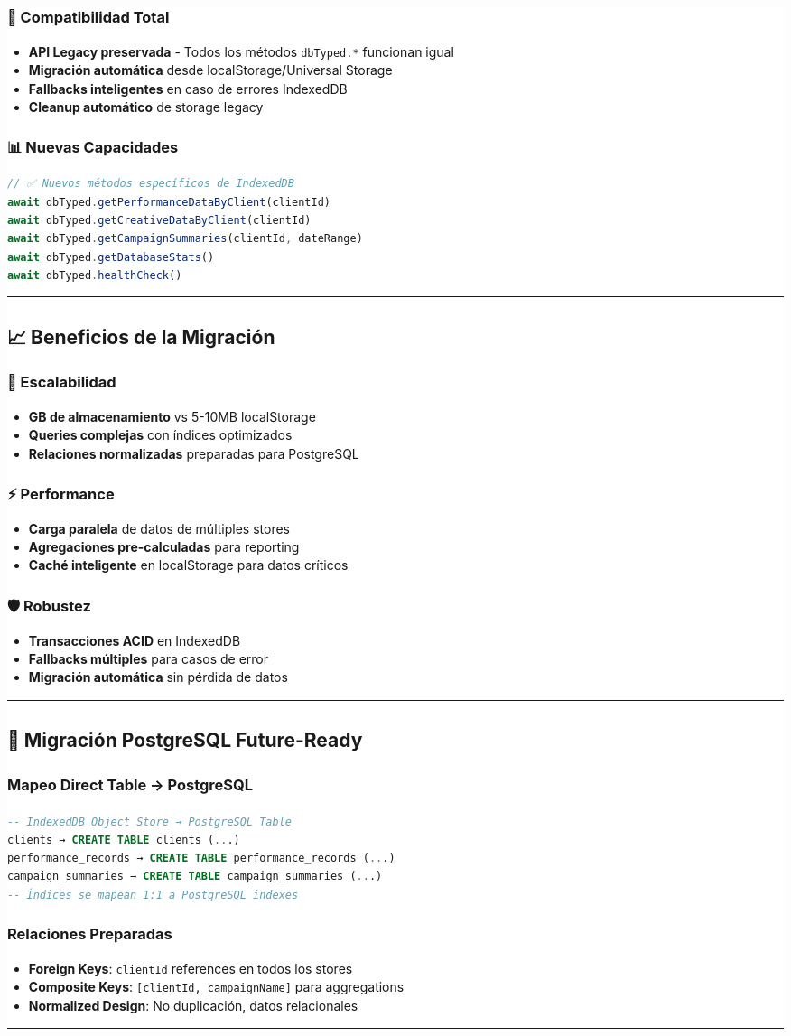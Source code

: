 ### **🔄 Compatibilidad Total**
- **API Legacy preservada** - Todos los métodos `dbTyped.*` funcionan igual
- **Migración automática** desde localStorage/Universal Storage
- **Fallbacks inteligentes** en caso de errores IndexedDB
- **Cleanup automático** de storage legacy

### **📊 Nuevas Capacidades**
```typescript
// ✅ Nuevos métodos específicos de IndexedDB
await dbTyped.getPerformanceDataByClient(clientId)
await dbTyped.getCreativeDataByClient(clientId) 
await dbTyped.getCampaignSummaries(clientId, dateRange)
await dbTyped.getDatabaseStats()
await dbTyped.healthCheck()
```

---

## 📈 **Beneficios de la Migración**

### **🚀 Escalabilidad**
- **GB de almacenamiento** vs 5-10MB localStorage
- **Queries complejas** con índices optimizados
- **Relaciones normalizadas** preparadas para PostgreSQL

### **⚡ Performance**
- **Carga paralela** de datos de múltiples stores
- **Agregaciones pre-calculadas** para reporting
- **Caché inteligente** en localStorage para datos críticos

### **🛡️ Robustez**
- **Transacciones ACID** en IndexedDB
- **Fallbacks múltiples** para casos de error
- **Migración automática** sin pérdida de datos

---

## 🔄 **Migración PostgreSQL Future-Ready**

### **Mapeo Direct Table → PostgreSQL**
```sql
-- IndexedDB Object Store → PostgreSQL Table
clients → CREATE TABLE clients (...)
performance_records → CREATE TABLE performance_records (...)
campaign_summaries → CREATE TABLE campaign_summaries (...)
-- Índices se mapean 1:1 a PostgreSQL indexes
```

### **Relaciones Preparadas**
- **Foreign Keys**: `clientId` references en todos los stores
- **Composite Keys**: `[clientId, campaignName]` para aggregations
- **Normalized Design**: No duplicación, datos relacionales

---